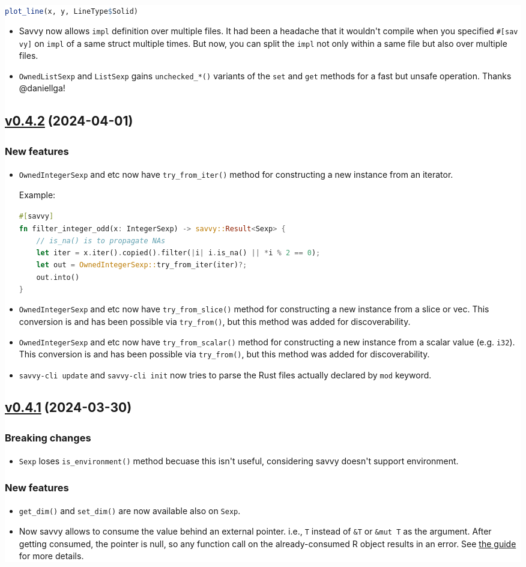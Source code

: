   ```r
  plot_line(x, y, LineType$Solid)
  ```

- Savvy now allows `impl` definition over multiple files. It had been a headache
  that it wouldn't compile when you specified `#[savvy]` on `impl` of a same
  struct multiple times. But now, you can split the `impl` not only within a
  same file but also over multiple files.

- `OwnedListSexp` and `ListSexp` gains `unchecked_*()` variants of the `set` and
  `get` methods for a fast but unsafe operation. Thanks @daniellga!

## [v0.4.2] (2024-04-01)

### New features

- `OwnedIntegerSexp` and etc now have `try_from_iter()` method for constructing
  a new instance from an iterator.

  Example:

  ```rust
  #[savvy]
  fn filter_integer_odd(x: IntegerSexp) -> savvy::Result<Sexp> {
      // is_na() is to propagate NAs
      let iter = x.iter().copied().filter(|i| i.is_na() || *i % 2 == 0);
      let out = OwnedIntegerSexp::try_from_iter(iter)?;
      out.into()
  }
  ```

- `OwnedIntegerSexp` and etc now have `try_from_slice()` method for constructing
  a new instance from a slice or vec. This conversion is and has been possible
  via `try_from()`, but this method was added for discoverability.

- `OwnedIntegerSexp` and etc now have `try_from_scalar()` method for
  constructing a new instance from a scalar value (e.g. `i32`). This conversion
  is and has been possible via `try_from()`, but this method was added for
  discoverability.

- `savvy-cli update` and `savvy-cli init` now tries to parse the Rust files
  actually declared by `mod` keyword.

## [v0.4.1] (2024-03-30)

### Breaking changes

- `Sexp` loses `is_environment()` method becuase this isn't useful, considering
  savvy doesn't support environment.

### New features

- `get_dim()` and `set_dim()` are now available also on `Sexp`.

- Now savvy allows to consume the value behind an external pointer. i.e., `T`
  instead of `&T` or `&mut T` as the argument. After getting consumed, the
  pointer is null, so any function call on the already-consumed R object results
  in an error. See [the guide](https://yutannihilation.github.io/savvy/guide/struct.html) for more details.


[anyhow]: https://docs.rs/anyhow/latest/anyhow/index.html
[cargo-dist]: https://opensource.axo.dev/cargo-dist/
[Unreleased]: https://github.com/yutannihilation/savvy/compare/v0.8.10...HEAD
[v0.8.10]: https://github.com/yutannihilation/savvy/compare/v0.8.9...v0.8.10
[v0.8.9]: https://github.com/yutannihilation/savvy/compare/v0.8.8...v0.8.9
[v0.8.8]: https://github.com/yutannihilation/savvy/compare/v0.8.7...v0.8.8
[v0.8.7]: https://github.com/yutannihilation/savvy/compare/v0.8.6...v0.8.7
[v0.8.6]: https://github.com/yutannihilation/savvy/compare/v0.8.5...v0.8.6
[v0.8.5]: https://github.com/yutannihilation/savvy/compare/v0.8.4...v0.8.5
[v0.8.4]: https://github.com/yutannihilation/savvy/compare/v0.8.3...v0.8.4
[v0.8.3]: https://github.com/yutannihilation/savvy/compare/v0.8.2...v0.8.3
[v0.8.2]: https://github.com/yutannihilation/savvy/compare/v0.8.1...v0.8.2
[v0.8.1]: https://github.com/yutannihilation/savvy/compare/v0.8.0...v0.8.1
[v0.8.0]: https://github.com/yutannihilation/savvy/compare/v0.7.2...v0.8.0
[v0.7.2]: https://github.com/yutannihilation/savvy/compare/v0.7.1...v0.7.2
[v0.7.1]: https://github.com/yutannihilation/savvy/compare/v0.7.0...v0.7.1
[v0.7.0]: https://github.com/yutannihilation/savvy/compare/v0.6.8...v0.7.0
[v0.6.8]: https://github.com/yutannihilation/savvy/compare/v0.6.7...v0.6.8
[v0.6.7]: https://github.com/yutannihilation/savvy/compare/v0.6.6...v0.6.7
[v0.6.6]: https://github.com/yutannihilation/savvy/compare/v0.6.5...v0.6.6
[v0.6.5]: https://github.com/yutannihilation/savvy/compare/v0.6.4...v0.6.5
[v0.6.4]: https://github.com/yutannihilation/savvy/compare/v0.6.3...v0.6.4
[v0.6.3]: https://github.com/yutannihilation/savvy/compare/v0.6.2...v0.6.3
[v0.6.2]: https://github.com/yutannihilation/savvy/compare/v0.6.1...v0.6.2
[v0.6.1]: https://github.com/yutannihilation/savvy/compare/v0.6.0...v0.6.1
[v0.6.0]: https://github.com/yutannihilation/savvy/compare/v0.5.3...v0.6.0
[v0.5.3]: https://github.com/yutannihilation/savvy/compare/v0.5.2...v0.5.3
[v0.5.2]: https://github.com/yutannihilation/savvy/compare/v0.5.1...v0.5.2
[v0.5.1]: https://github.com/yutannihilation/savvy/compare/v0.5.0...v0.5.1
[v0.5.0]: https://github.com/yutannihilation/savvy/compare/v0.4.2...v0.5.0
[v0.4.2]: https://github.com/yutannihilation/savvy/compare/v0.4.1...v0.4.2
[v0.4.1]: https://github.com/yutannihilation/savvy/compare/v0.4.0...v0.4.1
[v0.4.0]: https://github.com/yutannihilation/savvy/compare/v0.3.0...v0.4.0
[v0.3.0]: https://github.com/yutannihilation/savvy/compare/v0.2.20...v0.3.0
[v0.2.20]: https://github.com/yutannihilation/savvy/compare/v0.2.19...v0.2.20
[v0.2.19]: https://github.com/yutannihilation/savvy/compare/v0.2.18...v0.2.19
[v0.2.18]: https://github.com/yutannihilation/savvy/compare/v0.2.17...v0.2.18
[v0.2.17]: https://github.com/yutannihilation/savvy/compare/v0.2.16...v0.2.17
[v0.2.16]: https://github.com/yutannihilation/savvy/compare/v0.2.15...v0.2.16
[v0.2.15]: https://github.com/yutannihilation/savvy/compare/v0.2.14...v0.2.15
[v0.2.14]: https://github.com/yutannihilation/savvy/compare/v0.2.13...v0.2.14
[v0.2.13]: https://github.com/yutannihilation/savvy/compare/v0.2.12...v0.2.13
[v0.2.12]: https://github.com/yutannihilation/savvy/compare/v0.2.11...v0.2.12
[v0.2.11]: https://github.com/yutannihilation/savvy/compare/v0.2.10...v0.2.11
[v0.2.10]: https://github.com/yutannihilation/savvy/compare/v0.2.9...v0.2.10
[v0.2.9]: https://github.com/yutannihilation/savvy/compare/v0.2.8...v0.2.9
[v0.2.8]: https://github.com/yutannihilation/savvy/compare/v0.2.7...v0.2.8
[v0.2.7]: https://github.com/yutannihilation/savvy/compare/v0.2.6...v0.2.7
[v0.2.6]: https://github.com/yutannihilation/savvy/compare/v0.2.5...v0.2.6
[v0.2.5]: https://github.com/yutannihilation/savvy/compare/v0.2.4...v0.2.5
[v0.2.4]: https://github.com/yutannihilation/savvy/compare/savvy-v0.2.2...v0.2.4
[v0.2.2]: https://github.com/yutannihilation/savvy/compare/savvy-v0.2.1...savvy-v0.2.2